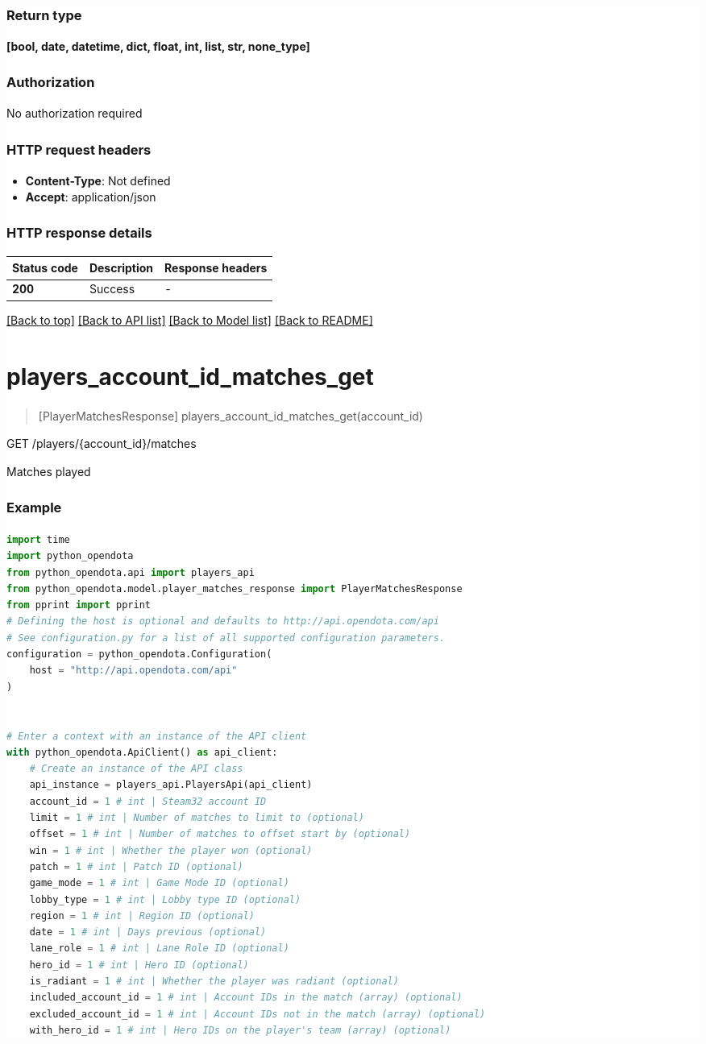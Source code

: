 ### Return type

**[bool, date, datetime, dict, float, int, list, str, none_type]**

### Authorization

No authorization required

### HTTP request headers

 - **Content-Type**: Not defined
 - **Accept**: application/json


### HTTP response details

| Status code | Description | Response headers |
|-------------|-------------|------------------|
**200** | Success |  -  |

[[Back to top]](#) [[Back to API list]](../README.md#documentation-for-api-endpoints) [[Back to Model list]](../README.md#documentation-for-models) [[Back to README]](../README.md)

# **players_account_id_matches_get**
> [PlayerMatchesResponse] players_account_id_matches_get(account_id)

GET /players/{account_id}/matches

Matches played

### Example


```python
import time
import python_opendota
from python_opendota.api import players_api
from python_opendota.model.player_matches_response import PlayerMatchesResponse
from pprint import pprint
# Defining the host is optional and defaults to http://api.opendota.com/api
# See configuration.py for a list of all supported configuration parameters.
configuration = python_opendota.Configuration(
    host = "http://api.opendota.com/api"
)


# Enter a context with an instance of the API client
with python_opendota.ApiClient() as api_client:
    # Create an instance of the API class
    api_instance = players_api.PlayersApi(api_client)
    account_id = 1 # int | Steam32 account ID
    limit = 1 # int | Number of matches to limit to (optional)
    offset = 1 # int | Number of matches to offset start by (optional)
    win = 1 # int | Whether the player won (optional)
    patch = 1 # int | Patch ID (optional)
    game_mode = 1 # int | Game Mode ID (optional)
    lobby_type = 1 # int | Lobby type ID (optional)
    region = 1 # int | Region ID (optional)
    date = 1 # int | Days previous (optional)
    lane_role = 1 # int | Lane Role ID (optional)
    hero_id = 1 # int | Hero ID (optional)
    is_radiant = 1 # int | Whether the player was radiant (optional)
    included_account_id = 1 # int | Account IDs in the match (array) (optional)
    excluded_account_id = 1 # int | Account IDs not in the match (array) (optional)
    with_hero_id = 1 # int | Hero IDs on the player's team (array) (optional)
```
